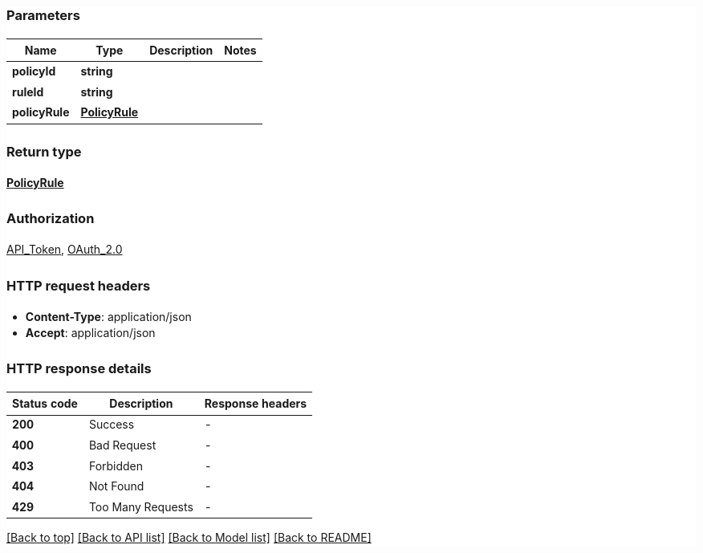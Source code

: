 ### Parameters

Name | Type | Description  | Notes
------------- | ------------- | ------------- | -------------
 **policyId** | **string**|  | 
 **ruleId** | **string**|  | 
 **policyRule** | [**PolicyRule**](PolicyRule.md)|  | 

### Return type

[**PolicyRule**](PolicyRule.md)

### Authorization

[API_Token](../README.md#API_Token), [OAuth_2.0](../README.md#OAuth_2.0)

### HTTP request headers

 - **Content-Type**: application/json
 - **Accept**: application/json


### HTTP response details
| Status code | Description | Response headers |
|-------------|-------------|------------------|
| **200** | Success |  -  |
| **400** | Bad Request |  -  |
| **403** | Forbidden |  -  |
| **404** | Not Found |  -  |
| **429** | Too Many Requests |  -  |

[[Back to top]](#) [[Back to API list]](../README.md#documentation-for-api-endpoints) [[Back to Model list]](../README.md#documentation-for-models) [[Back to README]](../README.md)

